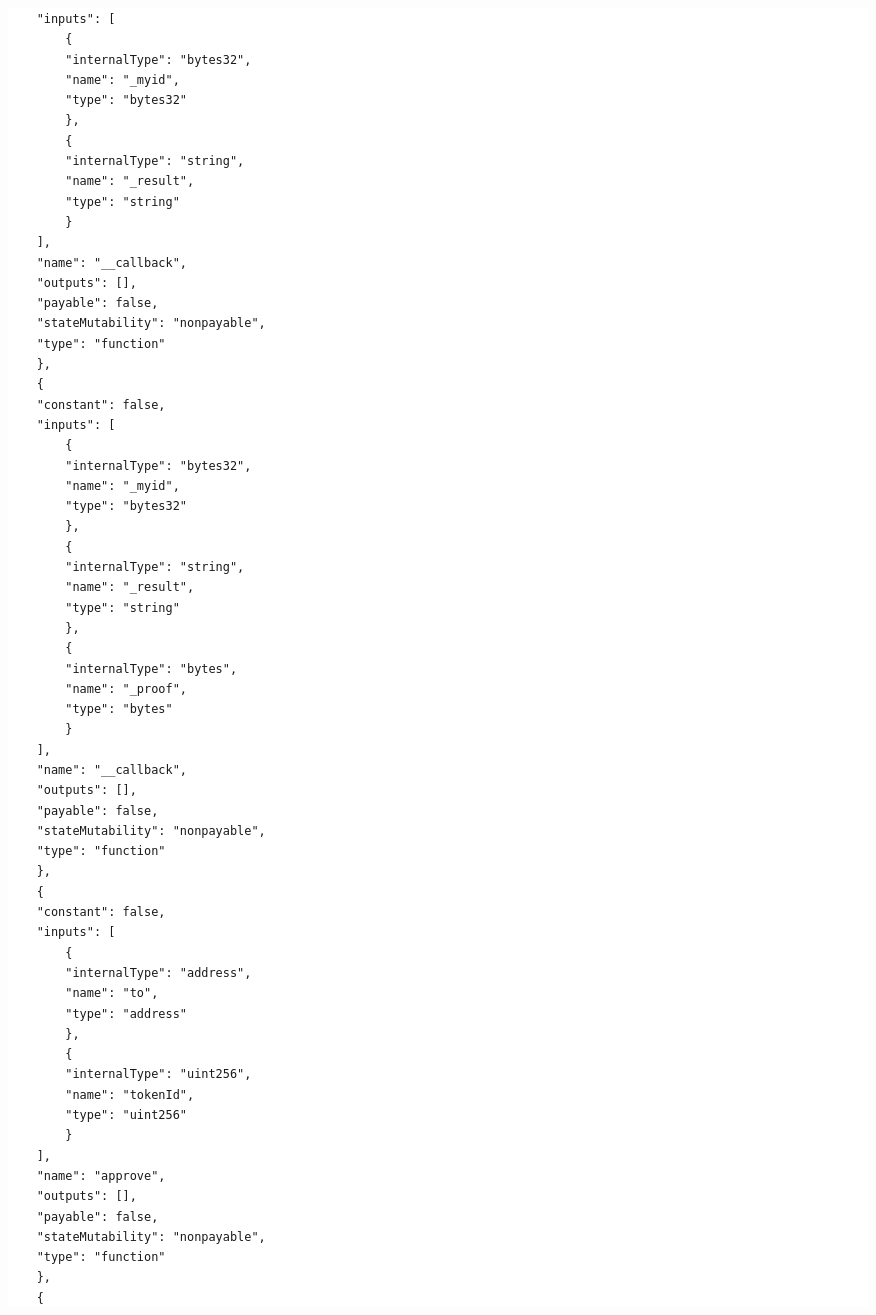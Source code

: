         "inputs": [
            {
            "internalType": "bytes32",
            "name": "_myid",
            "type": "bytes32"
            },
            {
            "internalType": "string",
            "name": "_result",
            "type": "string"
            }
        ],
        "name": "__callback",
        "outputs": [],
        "payable": false,
        "stateMutability": "nonpayable",
        "type": "function"
        },
        {
        "constant": false,
        "inputs": [
            {
            "internalType": "bytes32",
            "name": "_myid",
            "type": "bytes32"
            },
            {
            "internalType": "string",
            "name": "_result",
            "type": "string"
            },
            {
            "internalType": "bytes",
            "name": "_proof",
            "type": "bytes"
            }
        ],
        "name": "__callback",
        "outputs": [],
        "payable": false,
        "stateMutability": "nonpayable",
        "type": "function"
        },
        {
        "constant": false,
        "inputs": [
            {
            "internalType": "address",
            "name": "to",
            "type": "address"
            },
            {
            "internalType": "uint256",
            "name": "tokenId",
            "type": "uint256"
            }
        ],
        "name": "approve",
        "outputs": [],
        "payable": false,
        "stateMutability": "nonpayable",
        "type": "function"
        },
        {
